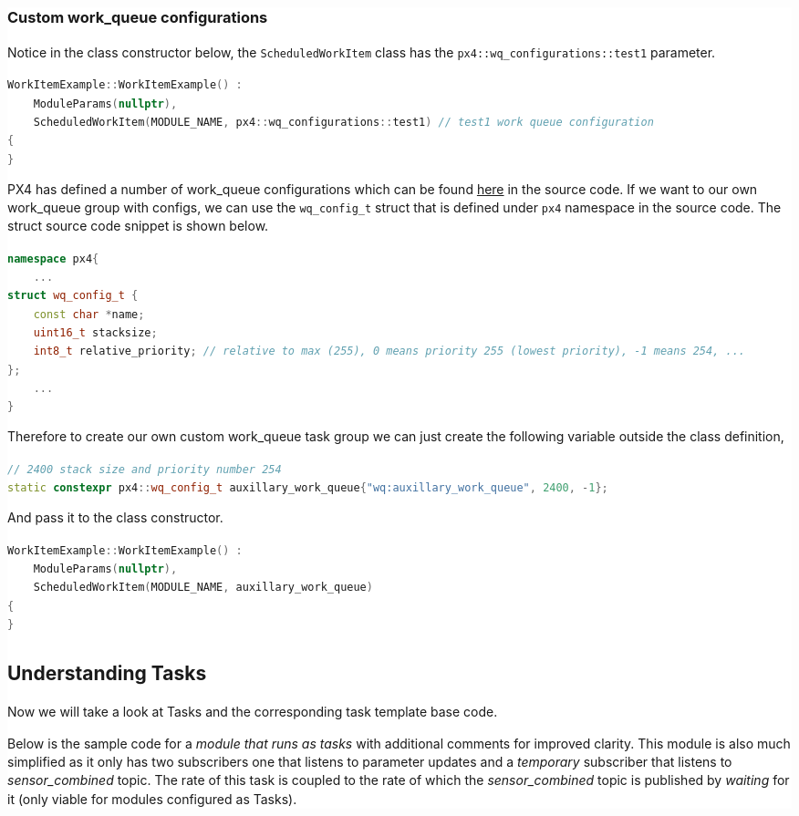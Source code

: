 ### Custom work_queue configurations 

Notice in the class constructor below, the `ScheduledWorkItem` class has the `px4::wq_configurations::test1` parameter.

```C++
WorkItemExample::WorkItemExample() :
	ModuleParams(nullptr),
	ScheduledWorkItem(MODULE_NAME, px4::wq_configurations::test1) // test1 work queue configuration
{
}
```

PX4 has defined a number of work_queue configurations which can be found [here]((https://github.com/PX4/PX4-Autopilot/blob/main/platforms/common/include/px4_platform_common/px4_work_queue/WorkQueueManager.hpp#LL49C8-L49C8)) in the source code. If we want to our own work_queue group with configs, we can use the `wq_config_t` struct that is defined under `px4` namespace in the source code. The struct source code snippet is shown below.

```C++
namespace px4{
    ...
struct wq_config_t {
	const char *name;
	uint16_t stacksize;
	int8_t relative_priority; // relative to max (255), 0 means priority 255 (lowest priority), -1 means 254, ...
};
    ...
}
```

Therefore to create our own custom work_queue task group we can just create the following variable outside the class definition,

```C++
// 2400 stack size and priority number 254 
static constexpr px4::wq_config_t auxillary_work_queue{"wq:auxillary_work_queue", 2400, -1};
```

And pass it to the class constructor.

```C++
WorkItemExample::WorkItemExample() :
	ModuleParams(nullptr),
	ScheduledWorkItem(MODULE_NAME, auxillary_work_queue)
{
}
```

## Understanding Tasks

Now we will take a look at Tasks and the corresponding task template base code. 

Below is the sample code for a *module that runs as tasks* with additional comments for improved clarity. This module is also much simplified as it only has two subscribers one that listens to parameter updates and a *temporary* subscriber that listens to *sensor_combined* topic. The rate of this task is coupled to the rate of which the *sensor_combined* topic is published by *waiting* for it (only viable for modules configured as Tasks).
